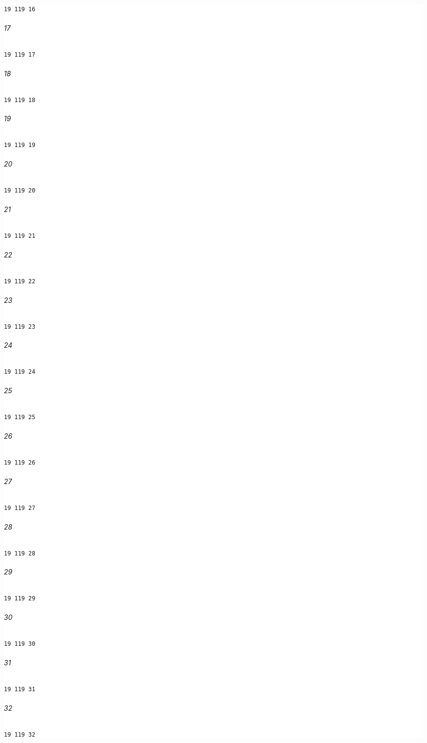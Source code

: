 ``` verse
19 119 16 
```
###### 17
``` verse
19 119 17 
```
###### 18
``` verse
19 119 18 
```
###### 19
``` verse
19 119 19 
```
###### 20
``` verse
19 119 20 
```
###### 21
``` verse
19 119 21 
```
###### 22
``` verse
19 119 22 
```
###### 23
``` verse
19 119 23 
```
###### 24
``` verse
19 119 24 
```
###### 25
``` verse
19 119 25 
```
###### 26
``` verse
19 119 26 
```
###### 27
``` verse
19 119 27 
```
###### 28
``` verse
19 119 28 
```
###### 29
``` verse
19 119 29 
```
###### 30
``` verse
19 119 30 
```
###### 31
``` verse
19 119 31 
```
###### 32
``` verse
19 119 32 
```